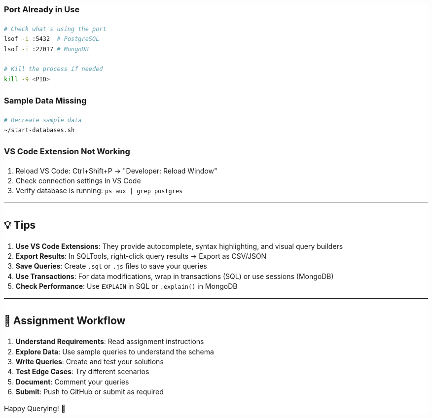 ### Port Already in Use
```bash
# Check what's using the port
lsof -i :5432  # PostgreSQL
lsof -i :27017 # MongoDB

# Kill the process if needed
kill -9 <PID>
```

### Sample Data Missing
```bash
# Recreate sample data
~/start-databases.sh
```

### VS Code Extension Not Working
1. Reload VS Code: Ctrl+Shift+P → "Developer: Reload Window"
2. Check connection settings in VS Code
3. Verify database is running: `ps aux | grep postgres`

---

## 💡 Tips

1. **Use VS Code Extensions**: They provide autocomplete, syntax highlighting, and visual query builders
2. **Export Results**: In SQLTools, right-click query results → Export as CSV/JSON
3. **Save Queries**: Create `.sql` or `.js` files to save your queries
4. **Use Transactions**: For data modifications, wrap in transactions (SQL) or use sessions (MongoDB)
5. **Check Performance**: Use `EXPLAIN` in SQL or `.explain()` in MongoDB

---

## 🎯 Assignment Workflow

1. **Understand Requirements**: Read assignment instructions
2. **Explore Data**: Use sample queries to understand the schema
3. **Write Queries**: Create and test your solutions
4. **Test Edge Cases**: Try different scenarios
5. **Document**: Comment your queries
6. **Submit**: Push to GitHub or submit as required

Happy Querying! 🚀